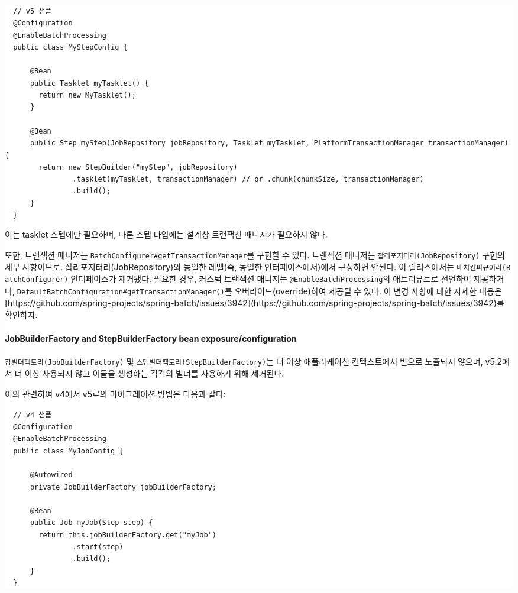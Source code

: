 ```
  // v5 샘플
  @Configuration
  @EnableBatchProcessing
  public class MyStepConfig {

      @Bean
      public Tasklet myTasklet() {
        return new MyTasklet();
      }

      @Bean
      public Step myStep(JobRepository jobRepository, Tasklet myTasklet, PlatformTransactionManager transactionManager) {
        return new StepBuilder("myStep", jobRepository)
                .tasklet(myTasklet, transactionManager) // or .chunk(chunkSize, transactionManager)
                .build();
      }
  }
```

이는 tasklet 스텝에만 필요하며, 다른 스텝 타입에는 설계상 트랜잭션 매니저가 필요하지 않다.

또한, 트랜잭션 매니저는 `BatchConfigurer#getTransactionManager`를 구현할 수 있다. 트랜잭션 매니저는 `잡리포지터리(JobRepository)` 구현의 세부 사항이므로. 잡리포지터리(JobRepository)와 동일한 레벨(즉, 동일한 인터페이스에서)에서 구성하면 안된다. 이 릴리스에서는 `배치컨피규어러(BatchConfigurer)` 인터페이스가 제거됐다. 필요한 경우, 커스텀 트랜잭션 매니저는 `@EnableBatchProcessing`의 애트리뷰트로 선언하여 제공하거나, `DefaultBatchConfiguration#getTransactionManager()`를 오버라이드(override)하여 제공될 수 있다. 이 변경 사항에 대한 자세한 내용은 [https://github.com/spring-projects/spring-batch/issues/3942](https://github.com/spring-projects/spring-batch/issues/3942)를 확인하자.


#### JobBuilderFactory and StepBuilderFactory bean exposure/configuration
`잡빌더팩토리(JobBuilderFactory)` 및 `스텝빌더팩토리(StepBuilderFactory)`는 더 이상 애플리케이션 컨텍스트에서 빈으로 노출되지 않으며, v5.2에서 더 이상 사용되지 않고 이들을 생성하는 각각의 빌더를 사용하기 위해 제거된다.

이와 관련하여 v4에서 v5로의 마이그레이션 방법은 다음과 같다:
```
  // v4 샘플
  @Configuration
  @EnableBatchProcessing
  public class MyJobConfig {

      @Autowired
      private JobBuilderFactory jobBuilderFactory;

      @Bean
      public Job myJob(Step step) {
        return this.jobBuilderFactory.get("myJob")
                .start(step)
                .build();
      }
  }
```
